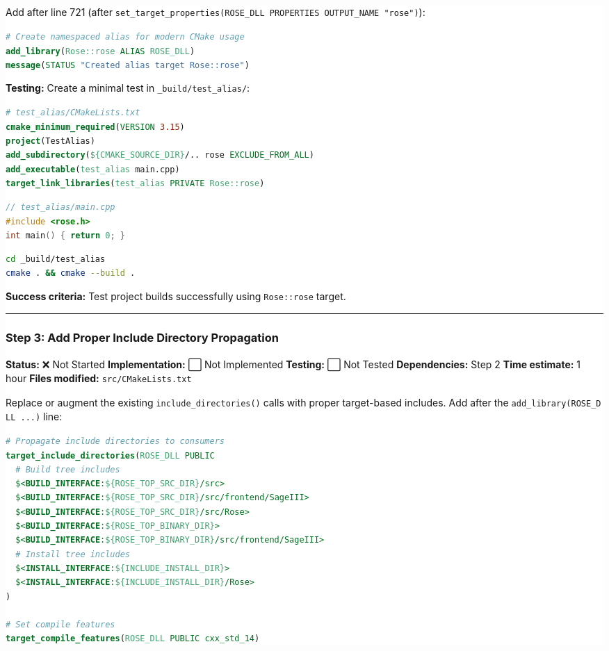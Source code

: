 Add after line 721 (after `set_target_properties(ROSE_DLL PROPERTIES OUTPUT_NAME "rose")`):

```cmake
# Create namespaced alias for modern CMake usage
add_library(Rose::rose ALIAS ROSE_DLL)
message(STATUS "Created alias target Rose::rose")
```

**Testing:**
Create a minimal test in `_build/test_alias/`:
```cmake
# test_alias/CMakeLists.txt
cmake_minimum_required(VERSION 3.15)
project(TestAlias)
add_subdirectory(${CMAKE_SOURCE_DIR}/.. rose EXCLUDE_FROM_ALL)
add_executable(test_alias main.cpp)
target_link_libraries(test_alias PRIVATE Rose::rose)
```

```cpp
// test_alias/main.cpp
#include <rose.h>
int main() { return 0; }
```

```bash
cd _build/test_alias
cmake . && cmake --build .
```

**Success criteria:** Test project builds successfully using `Rose::rose` target.

---

### Step 3: Add Proper Include Directory Propagation
**Status:** ❌ Not Started
**Implementation:** ⬜ Not Implemented
**Testing:** ⬜ Not Tested
**Dependencies:** Step 2
**Time estimate:** 1 hour
**Files modified:** `src/CMakeLists.txt`

Replace or augment the existing `include_directories()` calls with proper target-based includes. Add after the `add_library(ROSE_DLL ...)` line:

```cmake
# Propagate include directories to consumers
target_include_directories(ROSE_DLL PUBLIC
  # Build tree includes
  $<BUILD_INTERFACE:${ROSE_TOP_SRC_DIR}/src>
  $<BUILD_INTERFACE:${ROSE_TOP_SRC_DIR}/src/frontend/SageIII>
  $<BUILD_INTERFACE:${ROSE_TOP_SRC_DIR}/src/Rose>
  $<BUILD_INTERFACE:${ROSE_TOP_BINARY_DIR}>
  $<BUILD_INTERFACE:${ROSE_TOP_BINARY_DIR}/src/frontend/SageIII>
  # Install tree includes
  $<INSTALL_INTERFACE:${INCLUDE_INSTALL_DIR}>
  $<INSTALL_INTERFACE:${INCLUDE_INSTALL_DIR}/Rose>
)

# Set compile features
target_compile_features(ROSE_DLL PUBLIC cxx_std_14)
```
